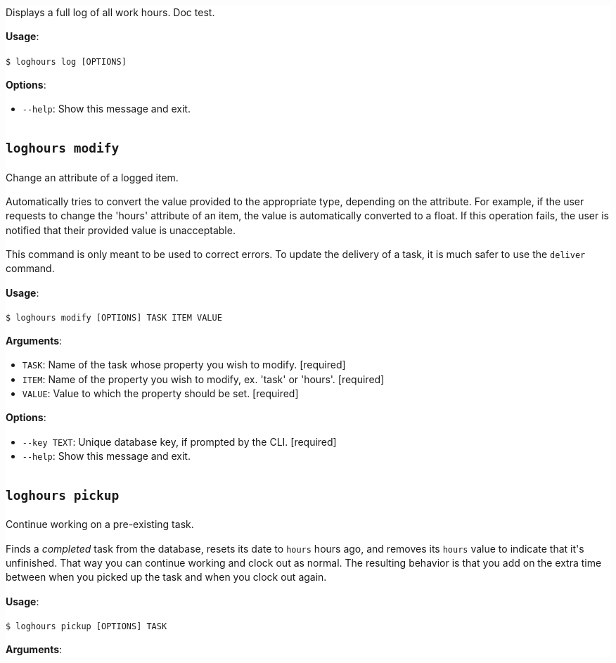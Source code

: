 Displays a full log of all work hours. Doc test.

**Usage**:

```console
$ loghours log [OPTIONS]
```

**Options**:

* `--help`: Show this message and exit.

## `loghours modify`

Change an attribute of a logged item.

Automatically tries to convert the value provided to the appropriate type,
depending on the attribute. For example, if the user requests to change the
'hours' attribute of an item, the value is automatically converted to a float.
If this operation fails, the user is notified that their provided value is
unacceptable.

This command is only meant to be used to correct errors. To update the delivery
of a task, it is much safer to use the `deliver` command.

**Usage**:

```console
$ loghours modify [OPTIONS] TASK ITEM VALUE
```

**Arguments**:

* `TASK`: Name of the task whose property you wish to modify.  [required]
* `ITEM`: Name of the property you wish to modify, ex. 'task' or 'hours'.  [required]
* `VALUE`: Value to which the property should be set.  [required]

**Options**:

* `--key TEXT`: Unique database key, if prompted by the CLI.  [required]
* `--help`: Show this message and exit.

## `loghours pickup`

Continue working on a pre-existing task.

Finds a _completed_ task from the database, resets its date to `hours` hours ago,
and removes its `hours` value to indicate that it's unfinished. That way you 
can continue working and clock out as normal. The resulting behavior is that you 
add on the extra time between when you picked up the task and when you 
clock out again.

**Usage**:

```console
$ loghours pickup [OPTIONS] TASK
```

**Arguments**:
